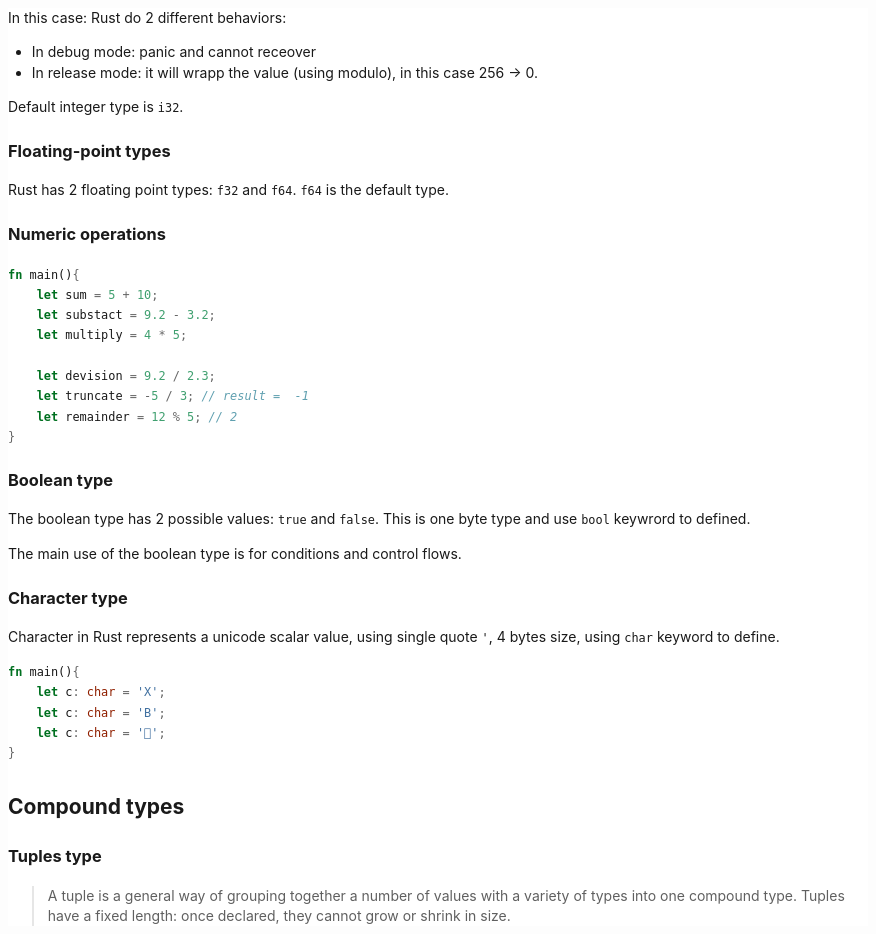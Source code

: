 In this case: Rust do 2 different behaviors:
- In debug mode: panic and cannot receover
- In release mode: it will wrapp the value (using modulo), in this case 256 -> 0.


Default integer type is `i32`.

### Floating-point types

Rust has 2 floating point types: `f32` and `f64`. `f64` is the default type.


### Numeric operations

```rust
fn main(){
    let sum = 5 + 10;
    let substact = 9.2 - 3.2;
    let multiply = 4 * 5;
    
    let devision = 9.2 / 2.3;
    let truncate = -5 / 3; // result =  -1
    let remainder = 12 % 5; // 2
}
```


### Boolean type

The boolean type has 2 possible values: `true` and `false`. This is one byte type and use `bool` keywrord to defined.

The main use of the boolean type is for conditions and control flows.


### Character type

Character in Rust represents a unicode scalar value, using single quote `'`, 4 bytes size, using `char` keyword to define.

```rust
fn main(){
    let c: char = 'X';
    let c: char = 'B';
    let c: char = '🤔';
}
```

## Compound types

### Tuples type

> A tuple is a general way of grouping together a number of values with a
variety of types into one compound type. Tuples have a fixed length: once
declared, they cannot grow or shrink in size.
